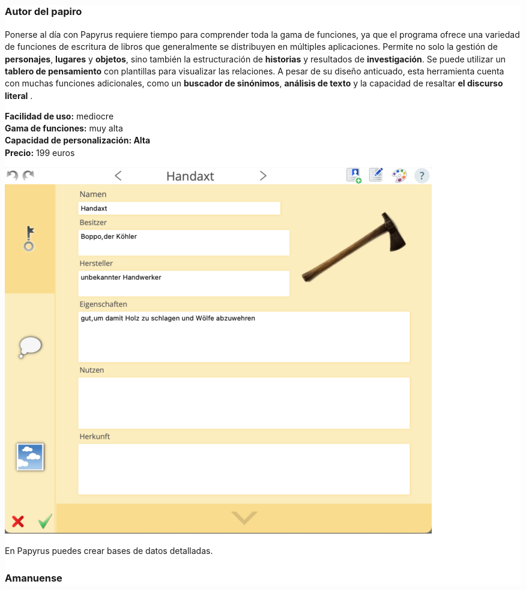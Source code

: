 ### Autor del papiro

Ponerse al día con Papyrus requiere tiempo para comprender toda la gama de funciones, ya que el programa ofrece una variedad de funciones de escritura de libros que generalmente se distribuyen en múltiples aplicaciones. Permite no solo la gestión de **personajes**, **lugares** y **objetos**, sino también la estructuración de **historias** y resultados de **investigación**. Se puede utilizar un **tablero de pensamiento** con plantillas para visualizar las relaciones. A pesar de su diseño anticuado, esta herramienta cuenta con muchas funciones adicionales, como un **buscador de sinónimos**, **análisis de texto** y la capacidad de resaltar **el discurso literal** .

**Facilidad de uso:** mediocre  
**Gama de funciones:** muy alta  
**Capacidad de personalización: Alta**  
**Precio:** 199 euros

![Escribir un libro: la base de datos de artículos en papiro](papyrus-711x610.png)

En Papyrus puedes crear bases de datos detalladas.

### Amanuense

